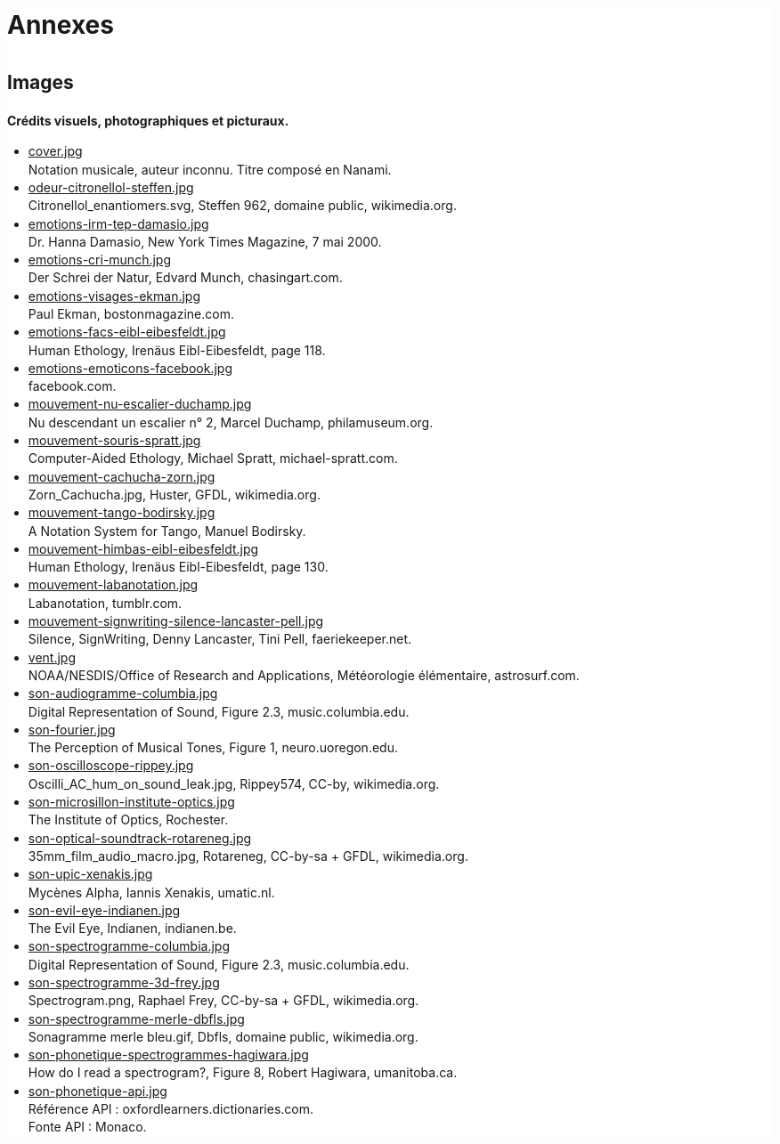 # Annexes

## Images

**Crédits visuels, photographiques et picturaux.**

* [cover.jpg](cover.jpg)  
Notation musicale, auteur inconnu. Titre composé en Nanami.
* [odeur-citronellol-steffen.jpg](images/odeur-citronellol-steffen.jpg)  
Citronellol_enantiomers.svg, Steffen 962, domaine public, wikimedia.org.
* [emotions-irm-tep-damasio.jpg](images/emotions-irm-tep-damasio.jpg)  
Dr. Hanna Damasio, New York Times Magazine, 7 mai 2000.
* [emotions-cri-munch.jpg](images/emotions-cri-munch.jpg)  
Der Schrei der Natur, Edvard Munch, chasingart.com.
* [emotions-visages-ekman.jpg](images/emotions-visages-ekman.jpg)  
Paul Ekman, bostonmagazine.com.
* [emotions-facs-eibl-eibesfeldt.jpg](images/emotions-facs-eibl-eibesfeldt.jpg)  
Human Ethology, Irenäus Eibl-Eibesfeldt, page 118.
* [emotions-emoticons-facebook.jpg](images/emotions-emoticons-facebook.jpg)  
facebook.com.
* [mouvement-nu-escalier-duchamp.jpg](images/mouvement-nu-escalier-duchamp.jpg)  
Nu descendant un escalier n° 2, Marcel Duchamp, philamuseum.org.
* [mouvement-souris-spratt.jpg](images/mouvement-souris-spratt.jpg)  
Computer-Aided Ethology, Michael Spratt, michael-spratt.com.
* [mouvement-cachucha-zorn.jpg](images/mouvement-cachucha-zorn.jpg)  
Zorn_Cachucha.jpg, Huster, GFDL, wikimedia.org.
* [mouvement-tango-bodirsky.jpg](images/mouvement-tango-bodirsky.jpg)  
A Notation System for Tango, Manuel Bodirsky.
* [mouvement-himbas-eibl-eibesfeldt.jpg](images/mouvement-himbas-eibl-eibesfeldt.jpg)  
Human Ethology, Irenäus Eibl-Eibesfeldt, page 130.
* [mouvement-labanotation.jpg](images/mouvement-labanotation.jpg)  
Labanotation, tumblr.com.
* [mouvement-signwriting-silence-lancaster-pell.jpg](images/mouvement-signwriting-silence-lancaster-pell.jpg)  
Silence, SignWriting, Denny Lancaster, Tini Pell, faeriekeeper.net.
* [vent.jpg](images/vent.jpg)  
NOAA/NESDIS/Office of Research and Applications, Météorologie élémentaire, astrosurf.com.
* [son-audiogramme-columbia.jpg](images/son-audiogramme-columbia.jpg)  
Digital Representation of Sound, Figure 2.3, music.columbia.edu.
* [son-fourier.jpg](images/son-fourier.jpg)  
The Perception of Musical Tones, Figure 1, neuro.uoregon.edu.
* [son-oscilloscope-rippey.jpg](images/son-oscilloscope-rippey.jpg)  
Oscilli_AC_hum_on_sound_leak.jpg, Rippey574, CC-by, wikimedia.org.
* [son-microsillon-institute-optics.jpg](images/son-microsillon-institute-optics.jpg)  
The Institute of Optics, Rochester.
* [son-optical-soundtrack-rotareneg.jpg](images/son-optical-soundtrack-rotareneg.jpg)  
35mm_film_audio_macro.jpg, Rotareneg, CC-by-sa + GFDL,  wikimedia.org.
* [son-upic-xenakis.jpg](images/son-upic-xenakis.jpg)  
Mycènes Alpha, Iannis Xenakis, umatic.nl.
* [son-evil-eye-indianen.jpg](images/son-evil-eye-indianen.jpg)  
The Evil Eye, Indianen, indianen.be.
* [son-spectrogramme-columbia.jpg](images/son-spectrogramme-columbia.jpg)  
Digital Representation of Sound, Figure 2.3, music.columbia.edu.
* [son-spectrogramme-3d-frey.jpg](images/son-spectrogramme-3d-frey.jpg)  
Spectrogram.png, Raphael Frey, CC-by-sa + GFDL, wikimedia.org.
* [son-spectrogramme-merle-dbfls.jpg](images/son-spectrogramme-merle-dbfls.jpg)  
Sonagramme merle bleu.gif, Dbfls, domaine public, wikimedia.org.
* [son-phonetique-spectrogrammes-hagiwara.jpg](images/son-phonetique-spectrogrammes-hagiwara.jpg)  
How do I read a spectrogram?, Figure 8, Robert Hagiwara, umanitoba.ca.
* [son-phonetique-api.jpg](images/son-phonetique-api.jpg)  
Référence API : oxfordlearners.dictionaries.com.  
Fonte API : Monaco.